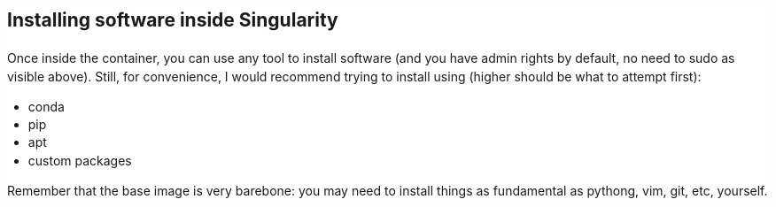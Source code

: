 ## Installing software inside Singularity

Once inside the container, you can use any tool to install software (and you have admin rights by default, no need to sudo as visible above). Still, for convenience, I would recommend trying to install using (higher should be what to attempt first):

- conda
- pip
- apt
- custom packages

Remember that the base image is very barebone: you may need to install things as fundamental as pythong, vim, git, etc, yourself.
